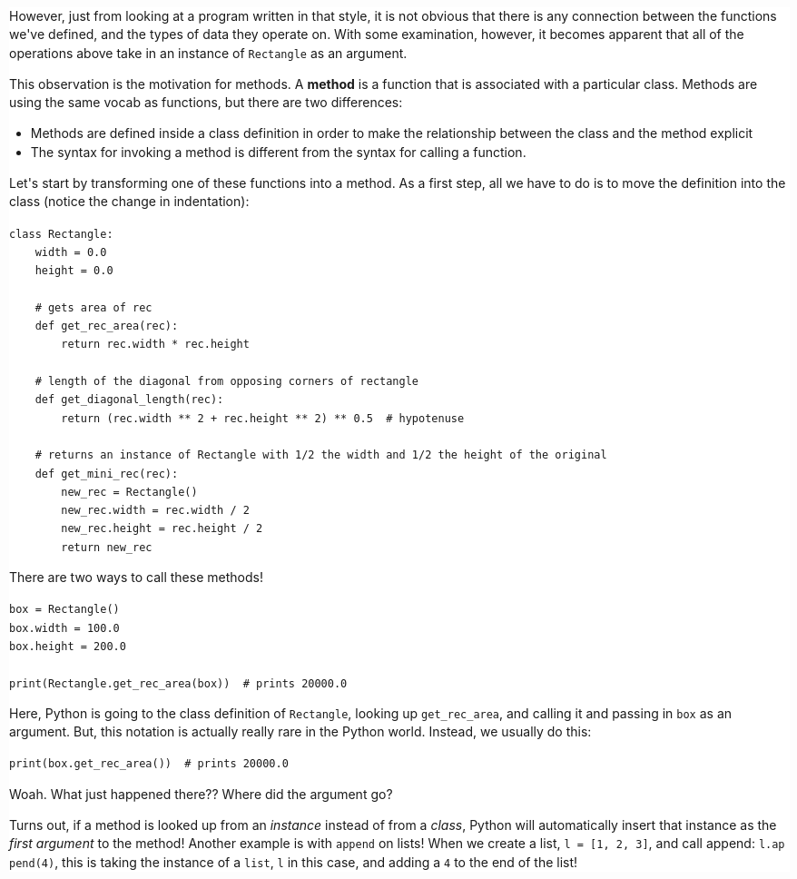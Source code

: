However, just from looking at a program written in that style, it is not obvious that there is any connection between the functions we've defined, and the types of data they operate on. With some examination, however, it becomes apparent that all of the operations above take in an instance of `Rectangle` as an argument.

This observation is the motivation for methods. A **method** is a function that is associated with a particular class. Methods are using the same vocab as functions, but there are two differences:

- Methods are defined inside a class definition in order to make the relationship between the class and the method explicit
- The syntax for invoking a method is different from the syntax for calling a function.

Let's start by transforming one of these functions into a method. As a first step, all we have to do is to move the definition into the class (notice the change in indentation):

```
class Rectangle:
    width = 0.0
    height = 0.0

    # gets area of rec
    def get_rec_area(rec):
        return rec.width * rec.height

    # length of the diagonal from opposing corners of rectangle
    def get_diagonal_length(rec):
        return (rec.width ** 2 + rec.height ** 2) ** 0.5  # hypotenuse

    # returns an instance of Rectangle with 1/2 the width and 1/2 the height of the original
    def get_mini_rec(rec):
        new_rec = Rectangle()
        new_rec.width = rec.width / 2
        new_rec.height = rec.height / 2
        return new_rec
```

There are two ways to call these methods!

```
box = Rectangle()
box.width = 100.0
box.height = 200.0

print(Rectangle.get_rec_area(box))  # prints 20000.0
```

Here, Python is going to the class definition of `Rectangle`, looking up `get_rec_area`, and calling it and passing in `box` as an argument. But, this notation is actually really rare in the Python world. Instead, we usually do this:

```
print(box.get_rec_area())  # prints 20000.0
```

Woah. What just happened there?? Where did the argument go?

Turns out, if a method is looked up from an _instance_ instead of from a _class_, Python will automatically insert that instance as the _first argument_ to the method! Another example is with `append` on lists! When we create a list, `l = [1, 2, 3]`, and call append: `l.append(4)`, this is taking the instance of a `list`, `l` in this case, and adding a `4` to the end of the list!
